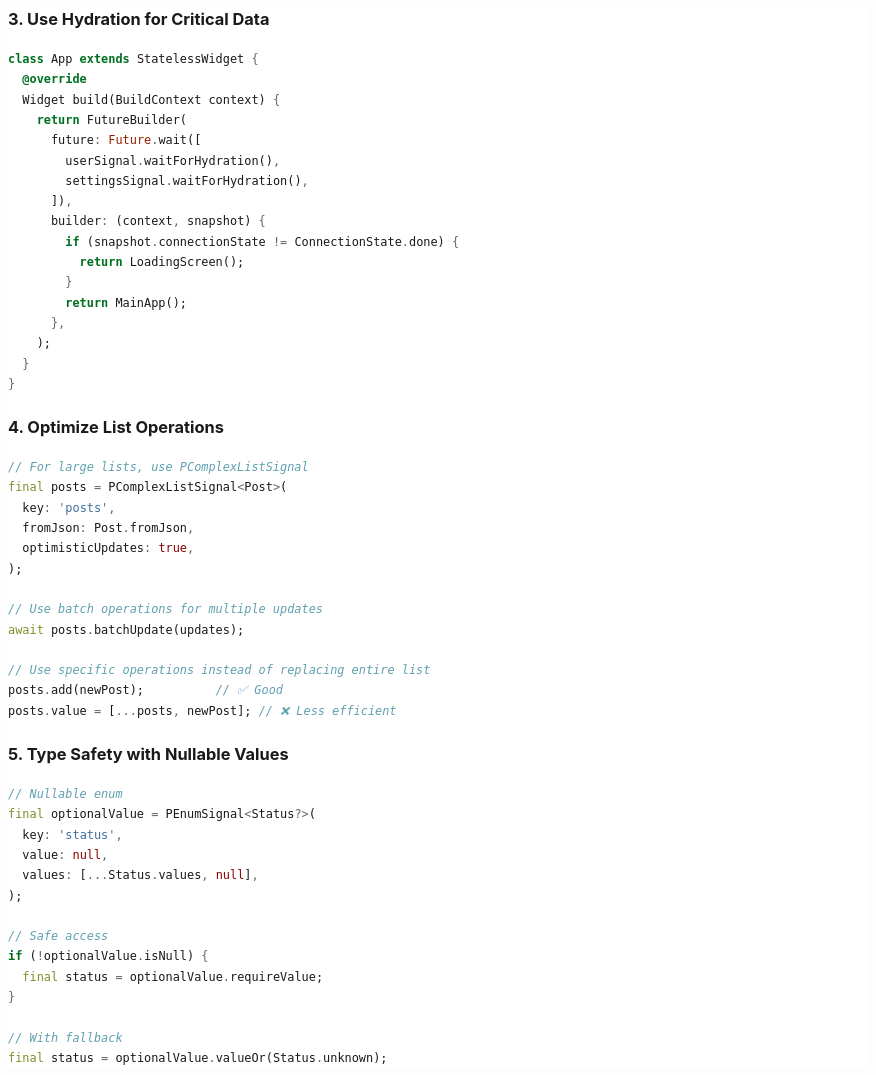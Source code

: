### 3. Use Hydration for Critical Data

```dart
class App extends StatelessWidget {
  @override
  Widget build(BuildContext context) {
    return FutureBuilder(
      future: Future.wait([
        userSignal.waitForHydration(),
        settingsSignal.waitForHydration(),
      ]),
      builder: (context, snapshot) {
        if (snapshot.connectionState != ConnectionState.done) {
          return LoadingScreen();
        }
        return MainApp();
      },
    );
  }
}
```

### 4. Optimize List Operations

```dart
// For large lists, use PComplexListSignal
final posts = PComplexListSignal<Post>(
  key: 'posts',
  fromJson: Post.fromJson,
  optimisticUpdates: true,
);

// Use batch operations for multiple updates
await posts.batchUpdate(updates);

// Use specific operations instead of replacing entire list
posts.add(newPost);          // ✅ Good
posts.value = [...posts, newPost]; // ❌ Less efficient
```

### 5. Type Safety with Nullable Values

```dart
// Nullable enum
final optionalValue = PEnumSignal<Status?>(
  key: 'status',
  value: null,
  values: [...Status.values, null],
);

// Safe access
if (!optionalValue.isNull) {
  final status = optionalValue.requireValue;
}

// With fallback
final status = optionalValue.valueOr(Status.unknown);
```
